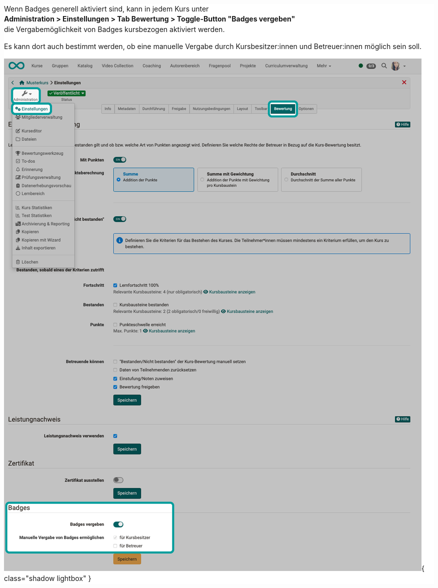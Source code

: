Wenn Badges generell aktiviert sind, kann in jedem Kurs unter <br> 
**Administration > Einstellungen > Tab Bewertung > Toggle-Button "Badges vergeben"**<br>
die Vergabemöglichkeit von Badges kursbezogen aktiviert werden.

Es kann dort auch bestimmt werden, ob eine manuelle Vergabe durch Kursbesitzer:innen und Betreuer:innen möglich sein soll.

![badges_activation_course_v1_de.png](assets/badges_activation_course_v1_de.png){ class="shadow lightbox" }  
